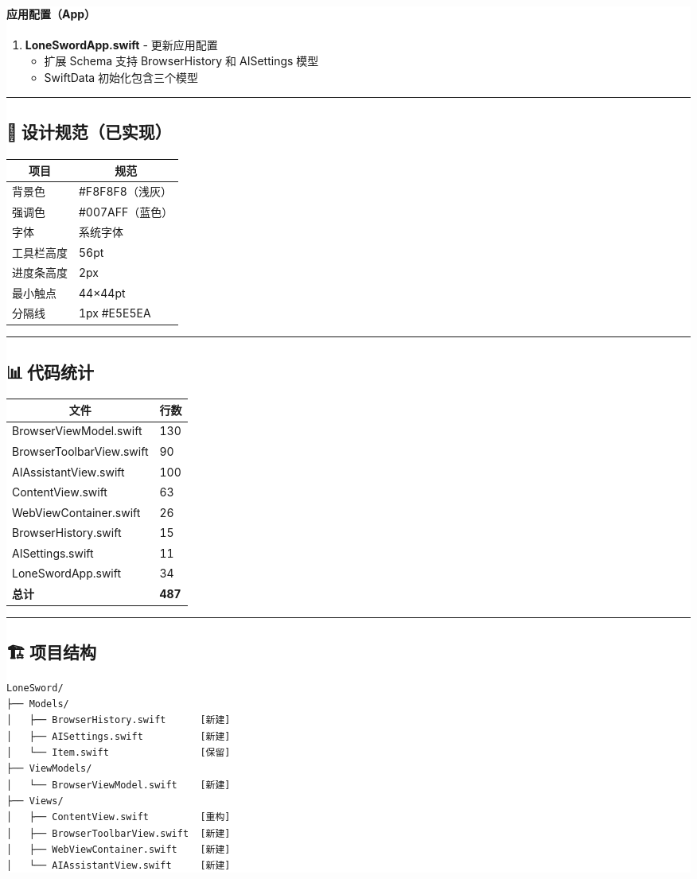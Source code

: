#### 应用配置（App）
1. **LoneSwordApp.swift** - 更新应用配置
   - 扩展 Schema 支持 BrowserHistory 和 AISettings 模型
   - SwiftData 初始化包含三个模型

---

## 🎨 设计规范（已实现）

| 项目 | 规范 |
|------|------|
| 背景色 | #F8F8F8（浅灰） |
| 强调色 | #007AFF（蓝色） |
| 字体 | 系统字体 |
| 工具栏高度 | 56pt |
| 进度条高度 | 2px |
| 最小触点 | 44×44pt |
| 分隔线 | 1px #E5E5EA |

---

## 📊 代码统计

| 文件 | 行数 |
|------|------|
| BrowserViewModel.swift | 130 |
| BrowserToolbarView.swift | 90 |
| AIAssistantView.swift | 100 |
| ContentView.swift | 63 |
| WebViewContainer.swift | 26 |
| BrowserHistory.swift | 15 |
| AISettings.swift | 11 |
| LoneSwordApp.swift | 34 |
| **总计** | **487** |

---

## 🏗️ 项目结构

```
LoneSword/
├── Models/
│   ├── BrowserHistory.swift      [新建]
│   ├── AISettings.swift          [新建]
│   └── Item.swift                [保留]
├── ViewModels/
│   └── BrowserViewModel.swift    [新建]
├── Views/
│   ├── ContentView.swift         [重构]
│   ├── BrowserToolbarView.swift  [新建]
│   ├── WebViewContainer.swift    [新建]
│   └── AIAssistantView.swift     [新建]
```